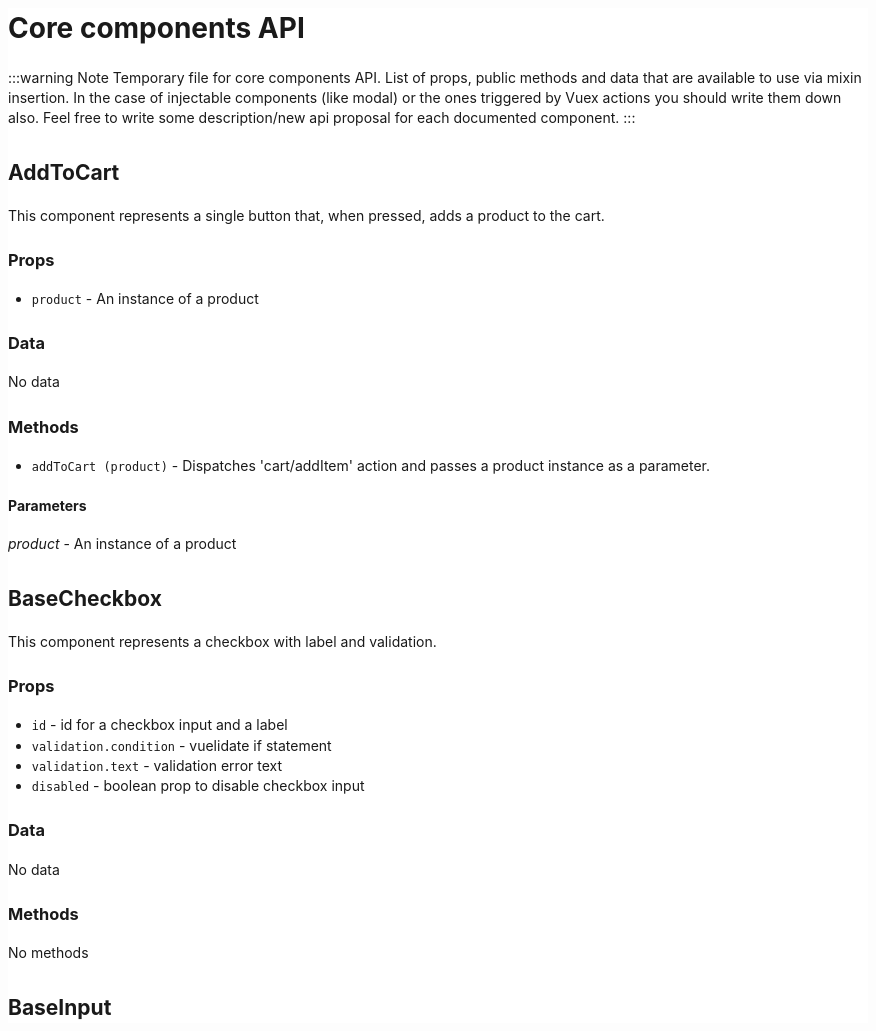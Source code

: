 # Core components API

:::warning Note
Temporary file for core components API. List of props, public methods and data that are available to use via mixin insertion.
In the case of injectable components (like modal) or the ones triggered by Vuex actions you should write them down also. Feel free to write some description/new api proposal for each documented component.
:::

## AddToCart

This component represents a single button that, when pressed, adds a product to the cart.

### Props

- `product` - An instance of a product

### Data

No data

### Methods

- `addToCart (product)` - Dispatches 'cart/addItem' action and passes a product instance as a parameter.

#### Parameters

_product_ - An instance of a product

## BaseCheckbox

This component represents a checkbox with label and validation.

### Props

- `id` - id for a checkbox input and a label
- `validation.condition` - vuelidate if statement
- `validation.text` - validation error text
- `disabled` - boolean prop to disable checkbox input

### Data

No data

### Methods

No methods

## BaseInput
